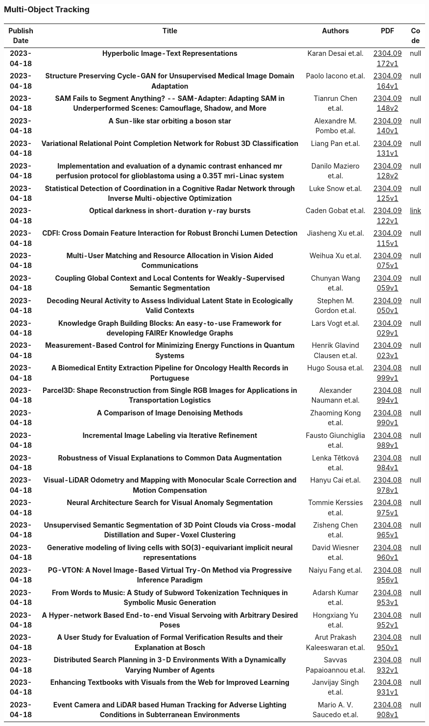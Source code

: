 ### Multi-Object Tracking
|Publish Date|Title|Authors|PDF|Code|
| :---: | :---: | :---: | :---: | :---: |
|**2023-04-18**|**Hyperbolic Image-Text Representations**|Karan Desai et.al.|[2304.09172v1](http://arxiv.org/abs/2304.09172v1)|null|
|**2023-04-18**|**Structure Preserving Cycle-GAN for Unsupervised Medical Image Domain Adaptation**|Paolo Iacono et.al.|[2304.09164v1](http://arxiv.org/abs/2304.09164v1)|null|
|**2023-04-18**|**SAM Fails to Segment Anything? -- SAM-Adapter: Adapting SAM in Underperformed Scenes: Camouflage, Shadow, and More**|Tianrun Chen et.al.|[2304.09148v2](http://arxiv.org/abs/2304.09148v2)|null|
|**2023-04-18**|**A Sun-like star orbiting a boson star**|Alexandre M. Pombo et.al.|[2304.09140v1](http://arxiv.org/abs/2304.09140v1)|null|
|**2023-04-18**|**Variational Relational Point Completion Network for Robust 3D Classification**|Liang Pan et.al.|[2304.09131v1](http://arxiv.org/abs/2304.09131v1)|null|
|**2023-04-18**|**Implementation and evaluation of a dynamic contrast enhanced mr perfusion protocol for glioblastoma using a 0.35T mri-Linac system**|Danilo Maziero et.al.|[2304.09128v2](http://arxiv.org/abs/2304.09128v2)|null|
|**2023-04-18**|**Statistical Detection of Coordination in a Cognitive Radar Network through Inverse Multi-objective Optimization**|Luke Snow et.al.|[2304.09125v1](http://arxiv.org/abs/2304.09125v1)|null|
|**2023-04-18**|**Optical darkness in short-duration $γ$-ray bursts**|Caden Gobat et.al.|[2304.09122v1](http://arxiv.org/abs/2304.09122v1)|[link](https://github.com/cgobat/dark-GRBs)|
|**2023-04-18**|**CDFI: Cross Domain Feature Interaction for Robust Bronchi Lumen Detection**|Jiasheng Xu et.al.|[2304.09115v1](http://arxiv.org/abs/2304.09115v1)|null|
|**2023-04-18**|**Multi-User Matching and Resource Allocation in Vision Aided Communications**|Weihua Xu et.al.|[2304.09075v1](http://arxiv.org/abs/2304.09075v1)|null|
|**2023-04-18**|**Coupling Global Context and Local Contents for Weakly-Supervised Semantic Segmentation**|Chunyan Wang et.al.|[2304.09059v1](http://arxiv.org/abs/2304.09059v1)|null|
|**2023-04-18**|**Decoding Neural Activity to Assess Individual Latent State in Ecologically Valid Contexts**|Stephen M. Gordon et.al.|[2304.09050v1](http://arxiv.org/abs/2304.09050v1)|null|
|**2023-04-18**|**Knowledge Graph Building Blocks: An easy-to-use Framework for developing FAIREr Knowledge Graphs**|Lars Vogt et.al.|[2304.09029v1](http://arxiv.org/abs/2304.09029v1)|null|
|**2023-04-18**|**Measurement-Based Control for Minimizing Energy Functions in Quantum Systems**|Henrik Glavind Clausen et.al.|[2304.09023v1](http://arxiv.org/abs/2304.09023v1)|null|
|**2023-04-18**|**A Biomedical Entity Extraction Pipeline for Oncology Health Records in Portuguese**|Hugo Sousa et.al.|[2304.08999v1](http://arxiv.org/abs/2304.08999v1)|null|
|**2023-04-18**|**Parcel3D: Shape Reconstruction from Single RGB Images for Applications in Transportation Logistics**|Alexander Naumann et.al.|[2304.08994v1](http://arxiv.org/abs/2304.08994v1)|null|
|**2023-04-18**|**A Comparison of Image Denoising Methods**|Zhaoming Kong et.al.|[2304.08990v1](http://arxiv.org/abs/2304.08990v1)|null|
|**2023-04-18**|**Incremental Image Labeling via Iterative Refinement**|Fausto Giunchiglia et.al.|[2304.08989v1](http://arxiv.org/abs/2304.08989v1)|null|
|**2023-04-18**|**Robustness of Visual Explanations to Common Data Augmentation**|Lenka Tětková et.al.|[2304.08984v1](http://arxiv.org/abs/2304.08984v1)|null|
|**2023-04-18**|**Visual-LiDAR Odometry and Mapping with Monocular Scale Correction and Motion Compensation**|Hanyu Cai et.al.|[2304.08978v1](http://arxiv.org/abs/2304.08978v1)|null|
|**2023-04-18**|**Neural Architecture Search for Visual Anomaly Segmentation**|Tommie Kerssies et.al.|[2304.08975v1](http://arxiv.org/abs/2304.08975v1)|null|
|**2023-04-18**|**Unsupervised Semantic Segmentation of 3D Point Clouds via Cross-modal Distillation and Super-Voxel Clustering**|Zisheng Chen et.al.|[2304.08965v1](http://arxiv.org/abs/2304.08965v1)|null|
|**2023-04-18**|**Generative modeling of living cells with SO(3)-equivariant implicit neural representations**|David Wiesner et.al.|[2304.08960v1](http://arxiv.org/abs/2304.08960v1)|null|
|**2023-04-18**|**PG-VTON: A Novel Image-Based Virtual Try-On Method via Progressive Inference Paradigm**|Naiyu Fang et.al.|[2304.08956v1](http://arxiv.org/abs/2304.08956v1)|null|
|**2023-04-18**|**From Words to Music: A Study of Subword Tokenization Techniques in Symbolic Music Generation**|Adarsh Kumar et.al.|[2304.08953v1](http://arxiv.org/abs/2304.08953v1)|null|
|**2023-04-18**|**A Hyper-network Based End-to-end Visual Servoing with Arbitrary Desired Poses**|Hongxiang Yu et.al.|[2304.08952v1](http://arxiv.org/abs/2304.08952v1)|null|
|**2023-04-18**|**A User Study for Evaluation of Formal Verification Results and their Explanation at Bosch**|Arut Prakash Kaleeswaran et.al.|[2304.08950v1](http://arxiv.org/abs/2304.08950v1)|null|
|**2023-04-18**|**Distributed Search Planning in 3-D Environments With a Dynamically Varying Number of Agents**|Savvas Papaioannou et.al.|[2304.08932v1](http://arxiv.org/abs/2304.08932v1)|null|
|**2023-04-18**|**Enhancing Textbooks with Visuals from the Web for Improved Learning**|Janvijay Singh et.al.|[2304.08931v1](http://arxiv.org/abs/2304.08931v1)|null|
|**2023-04-18**|**Event Camera and LiDAR based Human Tracking for Adverse Lighting Conditions in Subterranean Environments**|Mario A. V. Saucedo et.al.|[2304.08908v1](http://arxiv.org/abs/2304.08908v1)|null|
